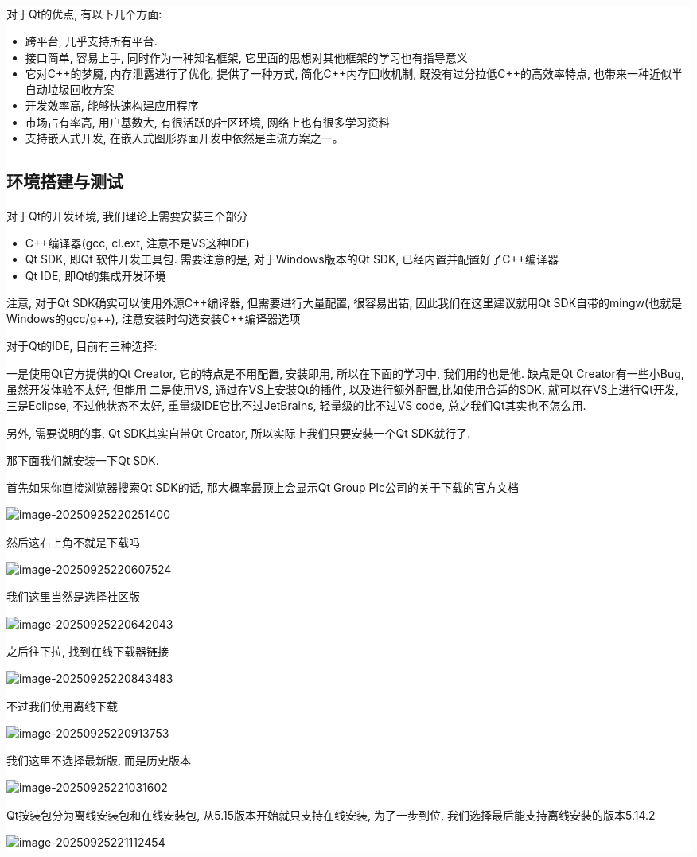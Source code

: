 对于Qt的优点, 有以下几个方面:

- 跨平台, 几乎支持所有平台.
- 接口简单, 容易上手, 同时作为一种知名框架, 它里面的思想对其他框架的学习也有指导意义
- 它对C++的梦魇, 内存泄露进行了优化, 提供了一种方式, 简化C++内存回收机制, 既没有过分拉低C++的高效率特点, 也带来一种近似半自动垃圾回收方案
- 开发效率高, 能够快速构建应用程序
- 市场占有率高, 用户基数大, 有很活跃的社区环境, 网络上也有很多学习资料
- 支持嵌入式开发, 在嵌入式图形界面开发中依然是主流方案之一。

## 环境搭建与测试

对于Qt的开发环境, 我们理论上需要安装三个部分

- C++编译器(gcc, cl.ext, 注意不是VS这种IDE)
- Qt SDK, 即Qt 软件开发工具包. 需要注意的是, 对于Windows版本的Qt SDK, 已经内置并配置好了C++编译器
- Qt IDE, 即Qt的集成开发环境

注意, 对于Qt SDK确实可以使用外源C++编译器, 但需要进行大量配置, 很容易出错, 因此我们在这里建议就用Qt SDK自带的mingw(也就是Windows的gcc/g++), 注意安装时勾选安装C++编译器选项

对于Qt的IDE, 目前有三种选择:

一是使用Qt官方提供的Qt Creator, 它的特点是不用配置, 安装即用, 所以在下面的学习中, 我们用的也是他. 缺点是Qt Creator有一些小Bug, 虽然开发体验不太好, 但能用 
二是使用VS, 通过在VS上安装Qt的插件, 以及进行额外配置,比如使用合适的SDK, 就可以在VS上进行Qt开发, 
三是Eclipse, 不过他状态不太好, 重量级IDE它比不过JetBrains, 轻量级的比不过VS code, 总之我们Qt其实也不怎么用.  

另外, 需要说明的事, Qt SDK其实自带Qt Creator, 所以实际上我们只要安装一个Qt SDK就行了.

那下面我们就安装一下Qt SDK.

首先如果你直接浏览器搜索Qt SDK的话, 那大概率最顶上会显示Qt Group Plc公司的关于下载的官方文档

![image-20250925220251400](https://md-wind.oss-cn-nanjing.aliyuncs.com/image-20250925220251400.png)

然后这右上角不就是下载吗

![image-20250925220607524](https://md-wind.oss-cn-nanjing.aliyuncs.com/image-20250925220607524.png)

我们这里当然是选择社区版

![image-20250925220642043](https://md-wind.oss-cn-nanjing.aliyuncs.com/image-20250925220642043.png)

之后往下拉, 找到在线下载器链接

![image-20250925220843483](https://md-wind.oss-cn-nanjing.aliyuncs.com/image-20250925220843483.png)

不过我们使用离线下载

![image-20250925220913753](https://md-wind.oss-cn-nanjing.aliyuncs.com/image-20250925220913753.png)

我们这里不选择最新版, 而是历史版本

![image-20250925221031602](https://md-wind.oss-cn-nanjing.aliyuncs.com/image-20250925221031602.png)

Qt按装包分为离线安装包和在线安装包, 从5.15版本开始就只支持在线安装, 为了一步到位, 我们选择最后能支持离线安装的版本5.14.2

![image-20250925221112454](https://md-wind.oss-cn-nanjing.aliyuncs.com/image-20250925221112454.png)
